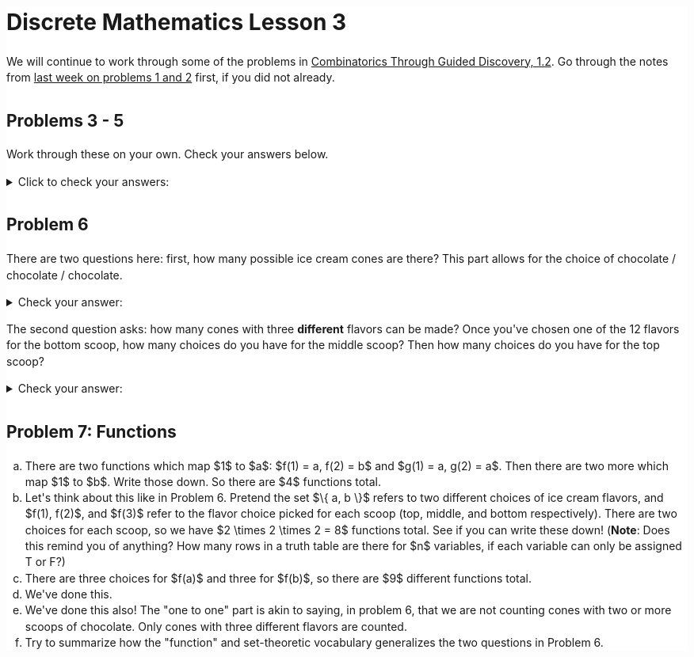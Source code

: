 # Discrete Mathematics Lesson 3

We will continue to work through some of the problems in [Combinatorics Through Guided Discovery, 1.2](http://bogart.openmathbooks.org/ctgd/s1-2-basics.html).  Go through the notes from [last week on problems 1 and 2](https://atharaq.github.io/discrete-s23/lesson2.html#intro-to-counting--arrangement-problems) first, if you did not already.

## Problems 3 - 5

Work through these on your own. Check your answers below.

<details><summary>Click to check your answers:
</summary></details>

## Problem 6

<div class="youtube-container">
<iframe src="https://www.youtube.com/embed/NOJCd11767Q" title="YouTube video player" frameborder="0" allow="accelerometer; autoplay; clipboard-write; encrypted-media; gyroscope; picture-in-picture; web-share" allowfullscreen></iframe>
</div>

There are two questions here: first, how many possible ice cream cones are there? This part allows for the choice of chocolate / chocolate / chocolate.

<details><summary>Check your answer:</summary></details>

The second question asks: how many cones with three **different** flavors can be made? Once you've chosen one of the 12 flavors for the bottom scoop, how many choices do you have for the middle scoop? Then how many choices do you have for the top scoop?

<details><summary>Check your answer:</summary></details>

## Problem 7: Functions

<ol style="list-style-type: lower-latin;" type="a">
<li>There are two functions which map $1$ to $a$: $f(1) = a, f(2) = b$ and $g(1) = a, g(2) = a$. Then there are two more which map $1$ to $b$. Write those down. So there are $4$ functions total.</li>
<li>Let's think about this like in Problem 6. Pretend the set $\{ a, b \}$ refers to two different choices of ice cream flavors, and $f(1), f(2)$, and $f(3)$ refer to the flavor choice picked for each scoop (top, middle, and bottom respectively). There are two choices for each scoop, so we have $2 \times 2 \times 2 = 8$ functions total. See if you can write these down! (<strong>Note</strong>: Does this remind you of anything? How many rows in a truth table are there for $n$ variables, if each variable can only be assigned T or F?)</li>
<li>There are three choices for $f(a)$ and three for $f(b)$, so there are $9$ different functions total.</li>
<li>We've done this.</li>
<li>We've done this also! The "one to one" part is akin to saying, in problem 6, that we are not counting cones with two or more scoops of chocolate. Only cones with three different flavors are counted.</li>
<li>Try to summarize how the "function" and set-theoretic vocabulary generalizes the two questions in Problem 6.</li>
</ol>
